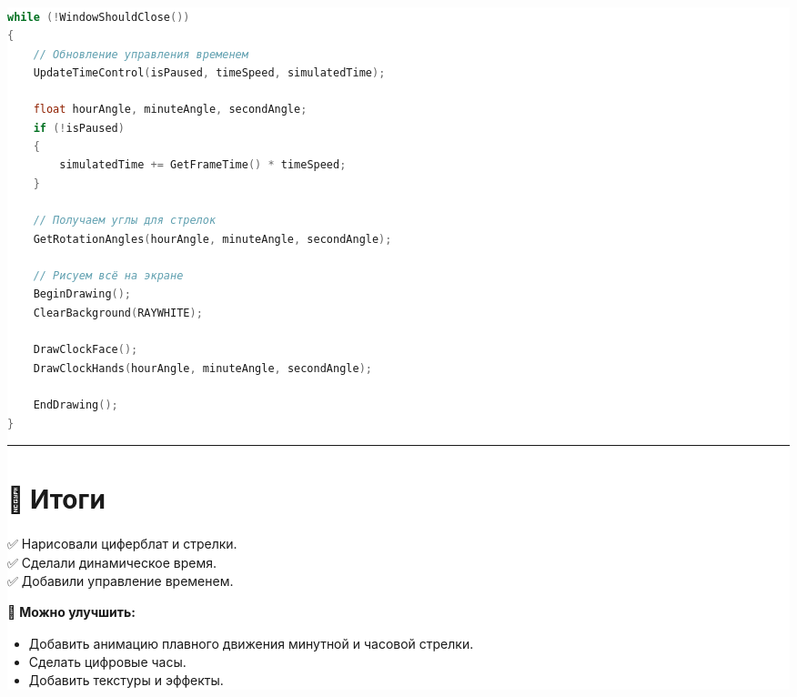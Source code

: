 ```cpp
while (!WindowShouldClose())
{
    // Обновление управления временем
    UpdateTimeControl(isPaused, timeSpeed, simulatedTime);
    
    float hourAngle, minuteAngle, secondAngle;
    if (!isPaused)
    {
        simulatedTime += GetFrameTime() * timeSpeed;
    }

    // Получаем углы для стрелок
    GetRotationAngles(hourAngle, minuteAngle, secondAngle);

    // Рисуем всё на экране
    BeginDrawing();
    ClearBackground(RAYWHITE);
    
    DrawClockFace();
    DrawClockHands(hourAngle, minuteAngle, secondAngle);
    
    EndDrawing();
}
```

---

# 🎯 Итоги  
✅ Нарисовали циферблат и стрелки.  
✅ Сделали динамическое время.  
✅ Добавили управление временем.

🚀 **Можно улучшить:**  
- Добавить анимацию плавного движения минутной и часовой стрелки.  
- Сделать цифровые часы.  
- Добавить текстуры и эффекты.
